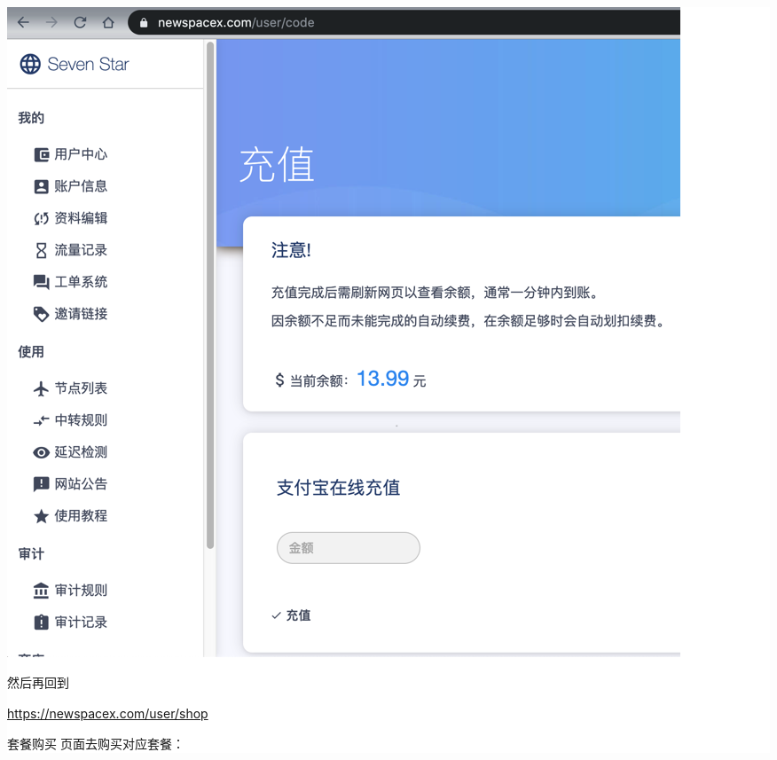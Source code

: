 ![newspacex充值余额13.99元](../../../assets/img/has_pay_13_99_rmb.png)

然后再回到

https://newspacex.com/user/shop

套餐购买 页面去购买对应套餐：
